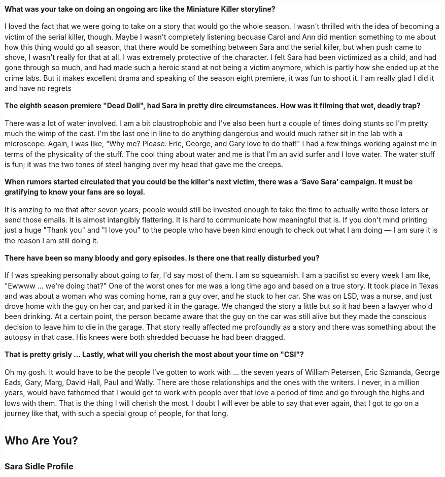 **What was your take on doing an ongoing arc like the Miniature Killer storyline?**

I loved the fact that we were going to take on a story that would go the whole season. I wasn't thrilled with the idea of becoming a victim of the serial killer, though. Maybe I wasn't completely listening becuase Carol and Ann did mention something to me about how this thing would go all season, that there would be something between Sara and the serial killer, but when push came to shove, I wasn't really for that at all. I was extremely protective of the character. I felt Sara had been victimized as a child, and had gone through so much, and had made such a heroic stand at not being a victim anymore, which is partly how she ended up at the crime labs. But it makes excellent drama and speaking of the season eight premiere, it was fun to shoot it. I am really glad I did it and have no regrets

**The eighth season premiere "Dead Doll", had Sara in pretty dire circumstances. How was it filming that wet, deadly trap?**

There was a lot of water involved. I am a bit claustrophobic and I've also been hurt a couple of times doing stunts so I'm pretty much the wimp of the cast. I'm the last one in line to do anything dangerous and would much rather sit in the lab with a microscope. Again, I was like, "Why me? Please. Eric, George, and Gary love to do that!" I had a few things working against me in terms of the physicality of the stuff. The cool thing about water and me is that I'm an avid surfer and I love water. The water stuff is fun; it was the two tones of steel hanging over my head that gave me the creeps.

**When rumors started circulated that you could be the killer's next victim, there was a &#8216;Save Sara' campaign. It must be gratifying to know your fans are so loyal.**

It is amzing to me that after seven years, people would still be invested enough to take the time to actually write those leters or send those emails. It is almost intangibly flattering. It is hard to communicate how meaningful that is. If you don't mind printing just a huge "Thank you" and "I love you" to the people who have been kind enough to check out what I am doing &#8212; I am sure it is the reason I am still doing it.

**There have been so many bloody and gory episodes. Is there one that really disturbed you?**

If I was speaking personally about going to far, I'd say most of them. I am so squeamish. I am a pacifist so every week I am like, "Ewwww ... we're doing that?" One of the worst ones for me was a long time ago and based on a true story. It took place in Texas and was about a woman who was coming home, ran a guy over, and he stuck to her car. She was on LSD, was a nurse, and just drove home with the guy on her car, and parked it in the garage. We changed the story a little but so it had been a lawyer who'd been drinking. At a certain point, the person became aware that the guy on the car was still alive but they made the conscious decision to leave him to die in the garage. That story really affected me profoundly as a story and there was something about the autopsy in that case. His knees were both shredded becuase he had been dragged.

**That is pretty grisly ... Lastly, what will you cherish the most about your time on "CSI"?**

Oh my gosh. It would have to be the people I've gotten to work with ... the seven years of William Petersen, Eric Szmanda, George Eads, Gary, Marg, David Hall, Paul and Wally. There are those relationships and the ones with the writers. I never, in a million years, would have fathomed that I would get to work with people over that love a period of time and go through the highs and lows with them. That is the thing I will cherish the most. I doubt I will ever be able to say that ever again, that I got to go on a journey like that, with such a special group of people, for that long.

## Who Are You?

### Sara Sidle Profile
